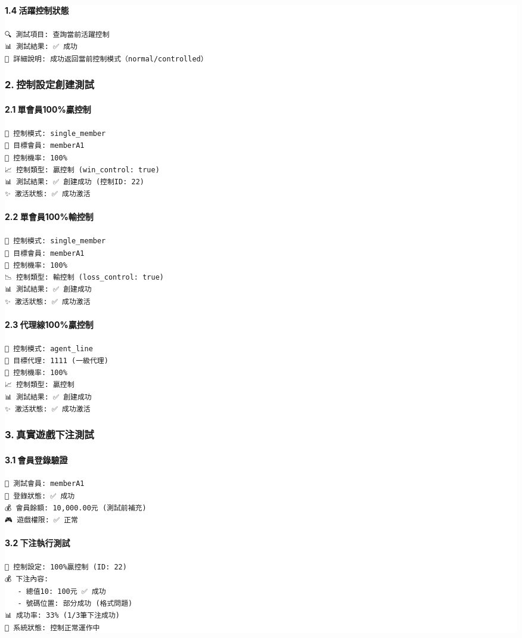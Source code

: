 #### 1.4 活躍控制狀態
```
🔍 測試項目: 查詢當前活躍控制
📊 測試結果: ✅ 成功  
📝 詳細說明: 成功返回當前控制模式（normal/controlled）
```

### 2. 控制設定創建測試

#### 2.1 單會員100%贏控制
```
🎯 控制模式: single_member
👤 目標會員: memberA1
🎲 控制機率: 100%
📈 控制類型: 贏控制 (win_control: true)
📊 測試結果: ✅ 創建成功 (控制ID: 22)
✨ 激活狀態: ✅ 成功激活
```

#### 2.2 單會員100%輸控制  
```
🎯 控制模式: single_member
👤 目標會員: memberA1
🎲 控制機率: 100%
📉 控制類型: 輸控制 (loss_control: true)
📊 測試結果: ✅ 創建成功
✨ 激活狀態: ✅ 成功激活
```

#### 2.3 代理線100%贏控制
```
🎯 控制模式: agent_line
👥 目標代理: 1111 (一級代理)
🎲 控制機率: 100%
📈 控制類型: 贏控制
📊 測試結果: ✅ 創建成功
✨ 激活狀態: ✅ 成功激活
```

### 3. 真實遊戲下注測試

#### 3.1 會員登錄驗證
```
👤 測試會員: memberA1
🔐 登錄狀態: ✅ 成功
💰 會員餘額: 10,000.00元 (測試前補充)
🎮 遊戲權限: ✅ 正常
```

#### 3.2 下注執行測試
```
🎯 控制設定: 100%贏控制 (ID: 22)
💰 下注內容: 
   - 總值10: 100元 ✅ 成功
   - 號碼位置: 部分成功 (格式問題)
📊 成功率: 33% (1/3筆下注成功)
🔄 系統狀態: 控制正常運作中
```
